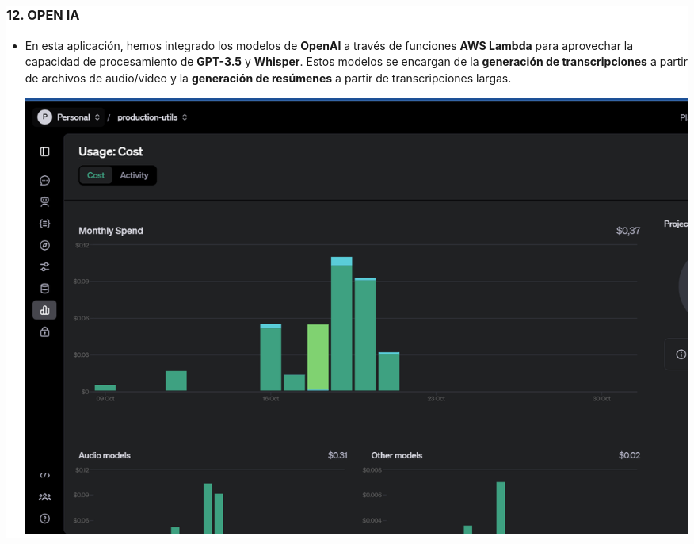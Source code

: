 ### 12. **OPEN IA**

* En esta aplicación, hemos integrado los modelos de **OpenAI** a través de funciones **AWS Lambda** para aprovechar la capacidad de procesamiento de **GPT-3.5** y **Whisper**. Estos modelos se encargan de la **generación de transcripciones** a partir de archivos de audio/video y la **generación de resúmenes** a partir de transcripciones largas.

  ![1729490294352](images/ManualTecnico/1729490294352.png)
